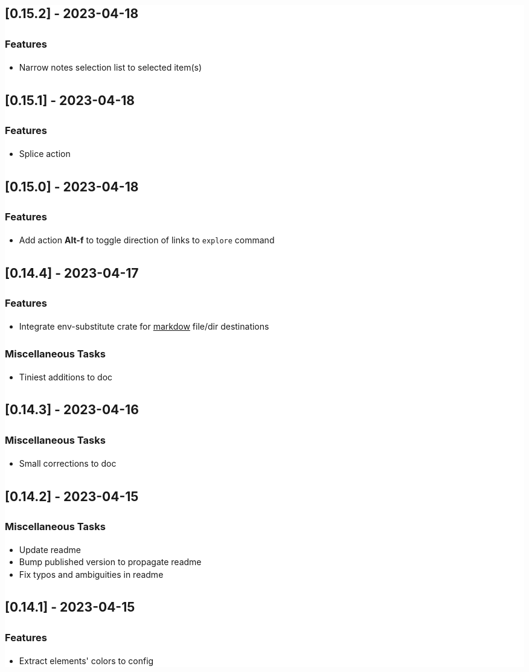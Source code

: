## [0.15.2] - 2023-04-18

### Features

- Narrow notes selection list to selected item(s)

## [0.15.1] - 2023-04-18

### Features

- Splice action

## [0.15.0] - 2023-04-18

### Features

- Add action **Alt-f** to toggle direction of links to `explore` command

## [0.14.4] - 2023-04-17

### Features

- Integrate env-substitute crate for [markdow](link) file/dir destinations

### Miscellaneous Tasks

- Tiniest additions to doc

## [0.14.3] - 2023-04-16

### Miscellaneous Tasks

- Small corrections to doc

## [0.14.2] - 2023-04-15

### Miscellaneous Tasks

- Update readme
- Bump published version to propagate readme
- Fix typos and ambiguities in readme

## [0.14.1] - 2023-04-15

### Features

- Extract elements' colors to config
